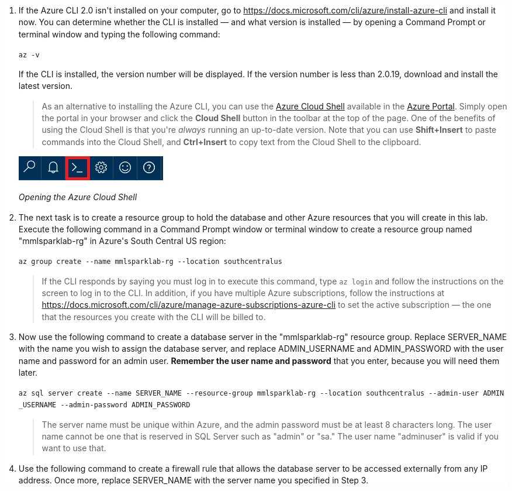 1. If the Azure CLI 2.0 isn't installed on your computer, go to https://docs.microsoft.com/cli/azure/install-azure-cli and install it now. You can determine whether the CLI is installed — and what version is installed — by opening a Command Prompt or terminal window and typing the following command:

	```
	az -v
	```

	If the CLI is installed, the version number will be displayed. If the version number is less than 2.0.19, download and install the latest version.

	> As an alternative to installing the Azure CLI, you can use the [Azure Cloud Shell](https://azure.microsoft.com/features/cloud-shell/) available in the [Azure Portal](https://portal.azure.com). Simply open the portal in your browser and click the **Cloud Shell** button in the toolbar at the top of the page. One of the benefits of using the Cloud Shell is that you're *always* running an up-to-date version. Note that you can use **Shift+Insert** to paste commands into the Cloud Shell, and **Ctrl+Insert** to copy text from the Cloud Shell to the clipboard.

	![Opening the Azure Cloud Shell](Images/cloud-shell.png)

	_Opening the Azure Cloud Shell_

1. The next task is to create a resource group to hold the database and other Azure resources that you will create in this lab. Execute the following command in a Command Prompt window or terminal window to create a resource group named "mmlsparklab-rg" in Azure's South Central US region:

	```
	az group create --name mmlsparklab-rg --location southcentralus
	```

	> If the CLI responds by saying you must log in to execute this command, type ```az login``` and follow the instructions on the screen to log in to the CLI. In addition, if you have multiple Azure subscriptions, follow the instructions at https://docs.microsoft.com/cli/azure/manage-azure-subscriptions-azure-cli to set the active subscription — the one that the resources you create with the CLI will be billed to.

1. Now use the following command to create a database server in the "mmlsparklab-rg" resource group. Replace SERVER_NAME with the name you wish to assign the database server, and replace ADMIN_USERNAME and ADMIN_PASSWORD with the user name and password for an admin user. **Remember the user name and password** that you enter, because you will need them later.

	```
	az sql server create --name SERVER_NAME --resource-group mmlsparklab-rg --location southcentralus --admin-user ADMIN_USERNAME --admin-password ADMIN_PASSWORD
	```

	> The server name must be unique within Azure, and the admin password must be at least 8 characters long. The user name cannot be one that is reserved in SQL Server such as "admin" or "sa." The user name "adminuser" is valid if you want to use that.

1. Use the following command to create a firewall rule that allows the database server to be accessed externally from any IP address. Once more, replace SERVER_NAME with the server name you specified in Step 3.
